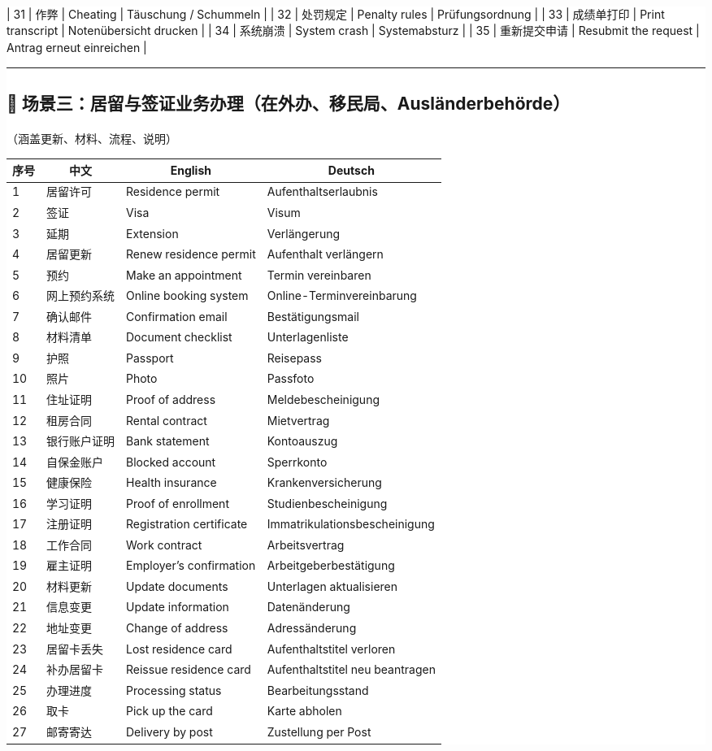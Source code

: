 | 31 | 作弊 | Cheating | Täuschung / Schummeln |
| 32 | 处罚规定 | Penalty rules | Prüfungsordnung |
| 33 | 成绩单打印 | Print transcript | Notenübersicht drucken |
| 34 | 系统崩溃 | System crash | Systemabsturz |
| 35 | 重新提交申请 | Resubmit the request | Antrag erneut einreichen |

* * *

🪪 场景三：居留与签证业务办理（在外办、移民局、Ausländerbehörde）
------------------------------------------

（涵盖更新、材料、流程、说明）

| 序号 | 中文 | English | Deutsch |
| --- | --- | --- | --- |
| 1 | 居留许可 | Residence permit | Aufenthaltserlaubnis |
| 2 | 签证 | Visa | Visum |
| 3 | 延期 | Extension | Verlängerung |
| 4 | 居留更新 | Renew residence permit | Aufenthalt verlängern |
| 5 | 预约 | Make an appointment | Termin vereinbaren |
| 6 | 网上预约系统 | Online booking system | Online-Terminvereinbarung |
| 7 | 确认邮件 | Confirmation email | Bestätigungsmail |
| 8 | 材料清单 | Document checklist | Unterlagenliste |
| 9 | 护照 | Passport | Reisepass |
| 10 | 照片 | Photo | Passfoto |
| 11 | 住址证明 | Proof of address | Meldebescheinigung |
| 12 | 租房合同 | Rental contract | Mietvertrag |
| 13 | 银行账户证明 | Bank statement | Kontoauszug |
| 14 | 自保金账户 | Blocked account | Sperrkonto |
| 15 | 健康保险 | Health insurance | Krankenversicherung |
| 16 | 学习证明 | Proof of enrollment | Studienbescheinigung |
| 17 | 注册证明 | Registration certificate | Immatrikulationsbescheinigung |
| 18 | 工作合同 | Work contract | Arbeitsvertrag |
| 19 | 雇主证明 | Employer’s confirmation | Arbeitgeberbestätigung |
| 20 | 材料更新 | Update documents | Unterlagen aktualisieren |
| 21 | 信息变更 | Update information | Datenänderung |
| 22 | 地址变更 | Change of address | Adressänderung |
| 23 | 居留卡丢失 | Lost residence card | Aufenthaltstitel verloren |
| 24 | 补办居留卡 | Reissue residence card | Aufenthaltstitel neu beantragen |
| 25 | 办理进度 | Processing status | Bearbeitungsstand |
| 26 | 取卡 | Pick up the card | Karte abholen |
| 27 | 邮寄寄达 | Delivery by post | Zustellung per Post |